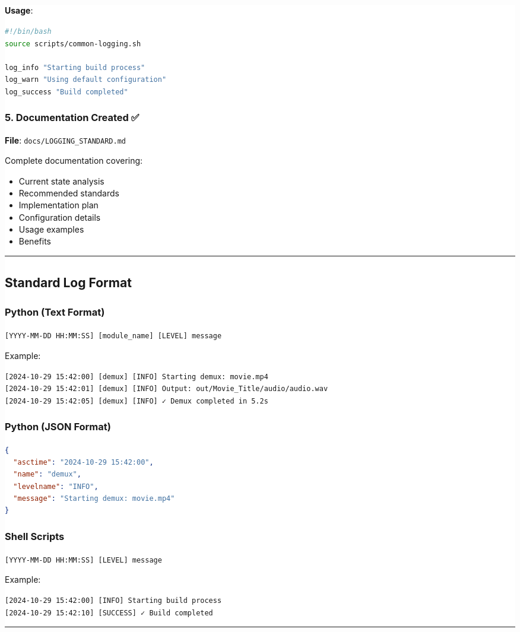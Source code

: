 **Usage**:
```bash
#!/bin/bash
source scripts/common-logging.sh

log_info "Starting build process"
log_warn "Using default configuration"
log_success "Build completed"
```

### 5. Documentation Created ✅

**File**: `docs/LOGGING_STANDARD.md`

Complete documentation covering:
- Current state analysis
- Recommended standards
- Implementation plan
- Configuration details
- Usage examples
- Benefits

---

## Standard Log Format

### Python (Text Format)
```
[YYYY-MM-DD HH:MM:SS] [module_name] [LEVEL] message
```
Example:
```
[2024-10-29 15:42:00] [demux] [INFO] Starting demux: movie.mp4
[2024-10-29 15:42:01] [demux] [INFO] Output: out/Movie_Title/audio/audio.wav
[2024-10-29 15:42:05] [demux] [INFO] ✓ Demux completed in 5.2s
```

### Python (JSON Format)
```json
{
  "asctime": "2024-10-29 15:42:00",
  "name": "demux",
  "levelname": "INFO",
  "message": "Starting demux: movie.mp4"
}
```

### Shell Scripts
```
[YYYY-MM-DD HH:MM:SS] [LEVEL] message
```
Example:
```
[2024-10-29 15:42:00] [INFO] Starting build process
[2024-10-29 15:42:10] [SUCCESS] ✓ Build completed
```

---